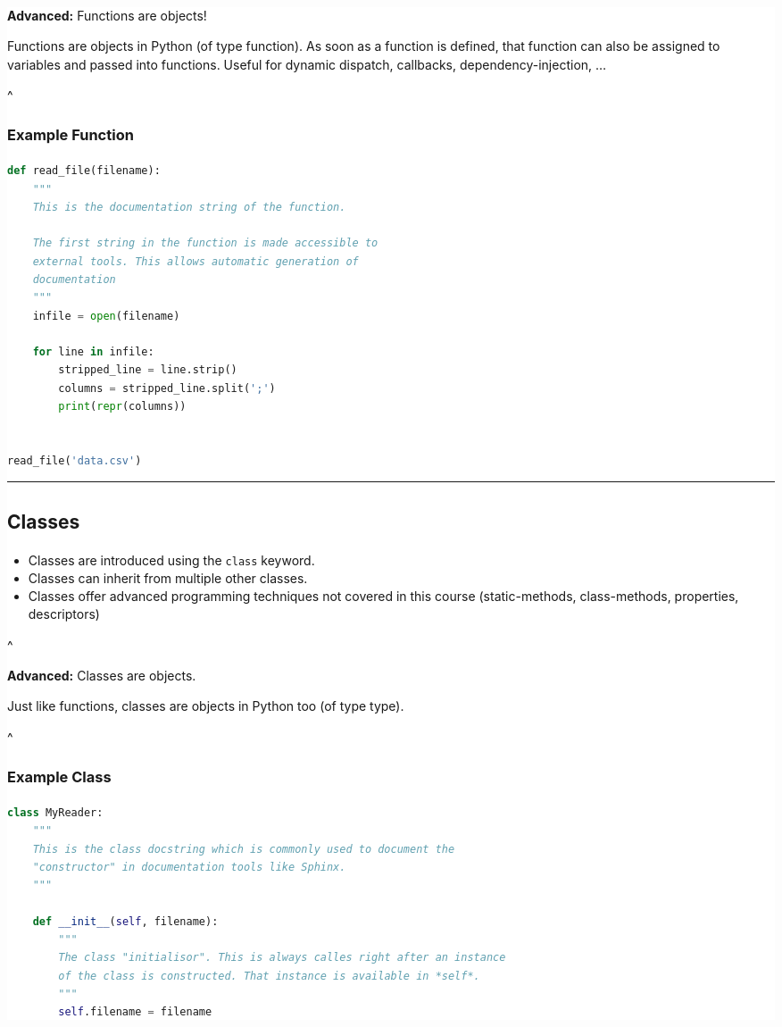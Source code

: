 <div class="admonition tip">
<strong>Advanced:</strong> Functions are objects!

Functions are objects in Python (of type function). As soon as a function is defined, that function can also be assigned to variables and passed into functions. Useful for dynamic dispatch, callbacks, dependency-injection, …
</div>

^

### Example Function 

```py
def read_file(filename):
    """
    This is the documentation string of the function.

    The first string in the function is made accessible to
    external tools. This allows automatic generation of
    documentation
    """
    infile = open(filename)

    for line in infile:
        stripped_line = line.strip()
        columns = stripped_line.split(';')
        print(repr(columns))


read_file('data.csv')
```


---

## Classes

* Classes are introduced using the `class` keyword.
* Classes can inherit from multiple other classes.
* Classes offer advanced programming techniques not covered in this course
  (static-methods, class-methods, properties, descriptors)

^

<div class="admonition tip">
<p><strong>Advanced:</strong> Classes are objects.</p>
<p>Just like functions, classes are objects in Python too (of type type).</p>
</div>

^

### Example Class

```py
class MyReader:
    """
    This is the class docstring which is commonly used to document the
    "constructor" in documentation tools like Sphinx.
    """

    def __init__(self, filename):
        """
        The class "initialisor". This is always calles right after an instance
        of the class is constructed. That instance is available in *self*.
        """
        self.filename = filename

```